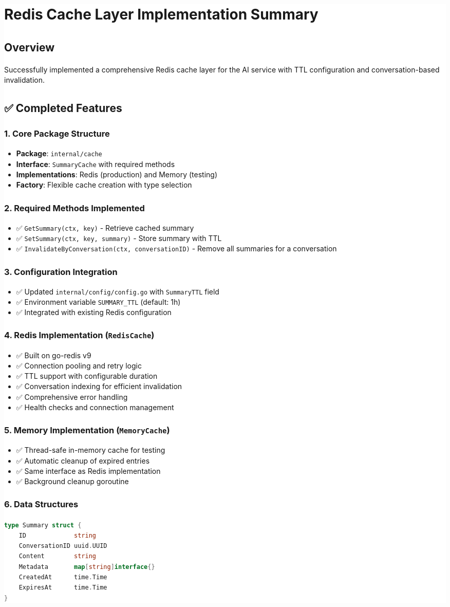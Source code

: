 # Redis Cache Layer Implementation Summary

## Overview
Successfully implemented a comprehensive Redis cache layer for the AI service with TTL configuration and conversation-based invalidation.

## ✅ Completed Features

### 1. Core Package Structure
- **Package**: `internal/cache`
- **Interface**: `SummaryCache` with required methods
- **Implementations**: Redis (production) and Memory (testing)
- **Factory**: Flexible cache creation with type selection

### 2. Required Methods Implemented
- ✅ `GetSummary(ctx, key)` - Retrieve cached summary
- ✅ `SetSummary(ctx, key, summary)` - Store summary with TTL
- ✅ `InvalidateByConversation(ctx, conversationID)` - Remove all summaries for a conversation

### 3. Configuration Integration
- ✅ Updated `internal/config/config.go` with `SummaryTTL` field
- ✅ Environment variable `SUMMARY_TTL` (default: 1h)
- ✅ Integrated with existing Redis configuration

### 4. Redis Implementation (`RedisCache`)
- ✅ Built on go-redis v9
- ✅ Connection pooling and retry logic
- ✅ TTL support with configurable duration
- ✅ Conversation indexing for efficient invalidation
- ✅ Comprehensive error handling
- ✅ Health checks and connection management

### 5. Memory Implementation (`MemoryCache`)
- ✅ Thread-safe in-memory cache for testing
- ✅ Automatic cleanup of expired entries
- ✅ Same interface as Redis implementation
- ✅ Background cleanup goroutine

### 6. Data Structures
```go
type Summary struct {
    ID             string
    ConversationID uuid.UUID
    Content        string
    Metadata       map[string]interface{}
    CreatedAt      time.Time
    ExpiresAt      time.Time
}
```
